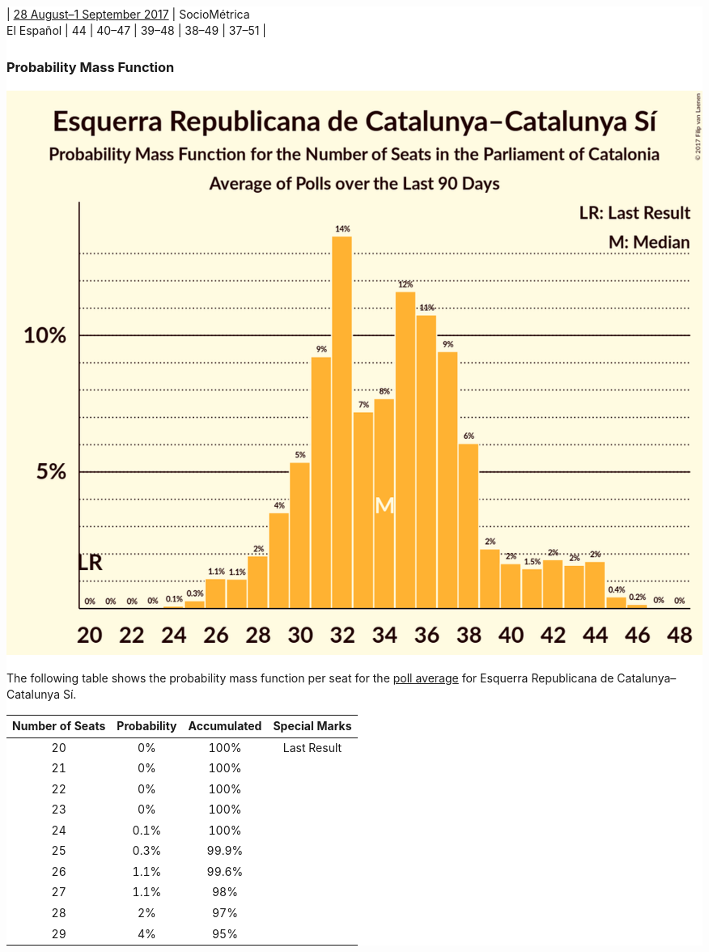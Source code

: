 | [28 August–1 September 2017](2017-09-01-SocioMétrica.html) | SocioMétrica <br> El Español | 44 | 40–47 | 39–48 | 38–49 | 37–51 |

### Probability Mass Function

![Graph with seats probability mass function not yet produced](average-seats-pmf-esquerrarepublicanadecatalunya–catalunyasí.png "Seats Probability Mass Function")

The following table shows the probability mass function per seat for the [poll average](average.html) for Esquerra Republicana de Catalunya–Catalunya Sí.

| Number of Seats | Probability | Accumulated | Special Marks |
|:---------------:|:-----------:|:-----------:|:-------------:|
| 20 | 0% | 100% | Last Result |
| 21 | 0% | 100% |  |
| 22 | 0% | 100% |  |
| 23 | 0% | 100% |  |
| 24 | 0.1% | 100% |  |
| 25 | 0.3% | 99.9% |  |
| 26 | 1.1% | 99.6% |  |
| 27 | 1.1% | 98% |  |
| 28 | 2% | 97% |  |
| 29 | 4% | 95% |  |
